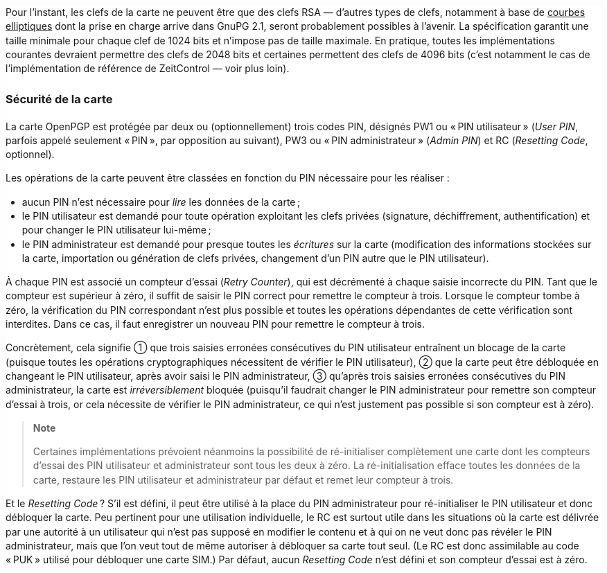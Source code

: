 


Pour l’instant, les clefs de la carte ne peuvent être que des clefs RSA — d’autres types de clefs, notamment à base de [courbes elliptiques](http://tools.ietf.org/html/rfc6637) dont la prise en charge arrive dans GnuPG 2.1, seront probablement possibles à l’avenir. La spécification garantit une taille minimale pour chaque clef de 1024 bits et n’impose pas de taille maximale. En pratique, toutes les implémentations courantes devraient permettre des clefs de 2048 bits et certaines permettent des clefs de 4096 bits (c’est notamment le cas de l’implémentation de référence de ZeitControl — voir plus loin).



### Sécurité de la carte

La carte OpenPGP est protégée par deux ou (optionnellement) trois codes PIN, désignés PW1 ou « PIN utilisateur » (_User PIN_, parfois appelé seulement « PIN », par opposition au suivant), PW3 ou « PIN administrateur » (_Admin PIN_) et RC (_Resetting Code_, optionnel).



Les opérations de la carte peuvent être classées en fonction du PIN nécessaire pour les réaliser :



-   aucun PIN n’est nécessaire pour *lire* les données de la carte ;
-   le PIN utilisateur est demandé pour toute opération exploitant les clefs privées (signature, déchiffrement, authentification) et pour changer le PIN utilisateur lui-même ;
-   le PIN administrateur est demandé pour presque toutes les *écritures* sur la carte (modification des informations stockées sur la carte, importation ou génération de clefs privées, changement d’un PIN autre que le PIN utilisateur).



À chaque PIN est associé un compteur d’essai (*Retry Counter*), qui est décrémenté à chaque saisie incorrecte du PIN. Tant que le compteur est supérieur à zéro, il suffit de saisir le PIN correct pour remettre le compteur à trois. Lorsque le compteur tombe à zéro, la vérification du PIN correspondant n’est plus possible et toutes les opérations dépendantes de cette vérification sont interdites. Dans ce cas, il faut enregistrer un nouveau PIN pour remettre le compteur à trois.



Concrètement, cela signifie ① que trois saisies erronées consécutives du PIN utilisateur entraînent un blocage de la carte (puisque toutes les opérations cryptographiques nécessitent de vérifier le PIN utilisateur), ② que la carte peut être débloquée en changeant le PIN utilisateur, après avoir saisi le PIN administrateur, ③ qu’après trois saisies erronées consécutives du PIN administrateur, la carte est *irréversiblement* bloquée (puisqu’il faudrait changer le PIN administrateur pour remettre son compteur d’essai à trois, or cela nécessite de vérifier le PIN administrateur, ce qui n’est justement pas possible si son compteur est à zéro).



> **Note**
>
> Certaines implémentations prévoient néanmoins la possibilité de ré-initialiser complètement une carte dont les compteurs d’essai des PIN utilisateur et administrateur sont tous les deux à zéro. La ré-initialisation efface toutes les données de la carte, restaure les PIN utilisateur et administrateur par défaut et remet leur compteur à trois.



Et le *Resetting Code* ? S’il est défini, il peut être utilisé à la place du PIN administrateur pour ré-initialiser le PIN utilisateur et donc débloquer la carte. Peu pertinent pour une utilisation individuelle, le RC est surtout utile dans les situations où la carte est délivrée par une autorité à un utilisateur qui n’est pas supposé en modifier le contenu et à qui on ne veut donc pas révéler le PIN administrateur, mais que l’on veut tout de même autoriser à débloquer sa carte tout seul. (Le RC est donc assimilable au code « PUK » utilisé pour débloquer une carte SIM.) Par défaut, aucun *Resetting Code* n’est défini et son compteur d’essai est à zéro.

